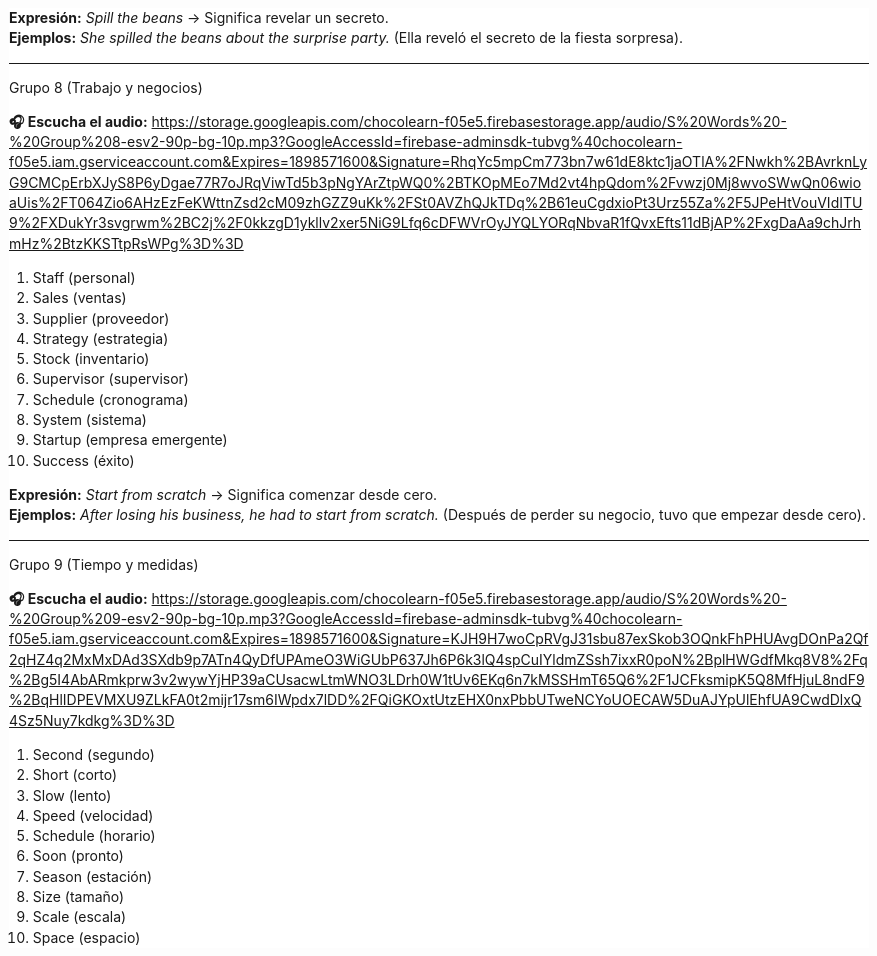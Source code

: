 **Expresión:** *Spill the beans* → Significa revelar un secreto.  
**Ejemplos:** *She spilled the beans about the surprise party.* (Ella reveló el secreto de la fiesta sorpresa).

---

Grupo 8 (Trabajo y negocios)

**🎧 Escucha el audio:**
https://storage.googleapis.com/chocolearn-f05e5.firebasestorage.app/audio/S%20Words%20-%20Group%208-esv2-90p-bg-10p.mp3?GoogleAccessId=firebase-adminsdk-tubvg%40chocolearn-f05e5.iam.gserviceaccount.com&Expires=1898571600&Signature=RhqYc5mpCm773bn7w61dE8ktc1jaOTlA%2FNwkh%2BAvrknLyG9CMCpErbXJyS8P6yDgae77R7oJRqViwTd5b3pNgYArZtpWQ0%2BTKOpMEo7Md2vt4hpQdom%2Fvwzj0Mj8wvoSWwQn06wioaUis%2FT064Zio6AHzEzFeKWttnZsd2cM09zhGZZ9uKk%2FSt0AVZhQJkTDq%2B61euCgdxioPt3Urz55Za%2F5JPeHtVouVIdITU9%2FXDukYr3svgrwm%2BC2j%2F0kkzgD1ykllv2xer5NiG9Lfq6cDFWVrOyJYQLYORqNbvaR1fQvxEfts11dBjAP%2FxgDaAa9chJrhmHz%2BtzKKSTtpRsWPg%3D%3D

1. Staff (personal)  
2. Sales (ventas)  
3. Supplier (proveedor)  
4. Strategy (estrategia)  
5. Stock (inventario)  
6. Supervisor (supervisor)  
7. Schedule (cronograma)  
8. System (sistema)  
9. Startup (empresa emergente)  
10. Success (éxito)

**Expresión:** *Start from scratch* → Significa comenzar desde cero.  
**Ejemplos:** *After losing his business, he had to start from scratch.* (Después de perder su negocio, tuvo que empezar desde cero).

---

Grupo 9 (Tiempo y medidas)

**🎧 Escucha el audio:**
https://storage.googleapis.com/chocolearn-f05e5.firebasestorage.app/audio/S%20Words%20-%20Group%209-esv2-90p-bg-10p.mp3?GoogleAccessId=firebase-adminsdk-tubvg%40chocolearn-f05e5.iam.gserviceaccount.com&Expires=1898571600&Signature=KJH9H7woCpRVgJ31sbu87exSkob3OQnkFhPHUAvgDOnPa2Qf2qHZ4q2MxMxDAd3SXdb9p7ATn4QyDfUPAmeO3WiGUbP637Jh6P6k3lQ4spCuIYldmZSsh7ixxR0poN%2BplHWGdfMkq8V8%2Fq%2Bg5I4AbARmkprw3v2wywYjHP39aCUsacwLtmWNO3LDrh0W1tUv6EKq6n7kMSSHmT65Q6%2F1JCFksmipK5Q8MfHjuL8ndF9%2BqHlIDPEVMXU9ZLkFA0t2mijr17sm6IWpdx7lDD%2FQiGKOxtUtzEHX0nxPbbUTweNCYoUOECAW5DuAJYpUlEhfUA9CwdDlxQ4Sz5Nuy7kdkg%3D%3D

1. Second (segundo)  
2. Short (corto)  
3. Slow (lento)  
4. Speed (velocidad)  
5. Schedule (horario)  
6. Soon (pronto)  
7. Season (estación)  
8. Size (tamaño)  
9. Scale (escala)  
10. Space (espacio)
